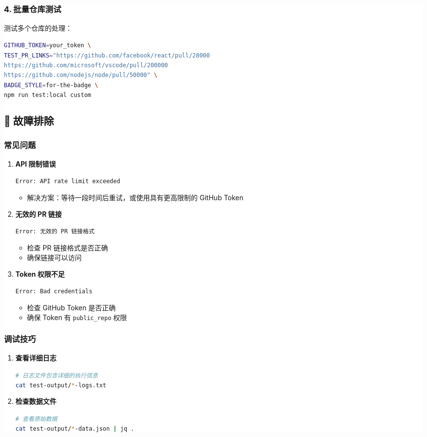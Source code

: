 ### 4. 批量仓库测试

测试多个仓库的处理：

```bash
GITHUB_TOKEN=your_token \
TEST_PR_LINKS="https://github.com/facebook/react/pull/28000
https://github.com/microsoft/vscode/pull/200000
https://github.com/nodejs/node/pull/50000" \
BADGE_STYLE=for-the-badge \
npm run test:local custom
```

## 🐛 故障排除

### 常见问题

1. **API 限制错误**

   ```
   Error: API rate limit exceeded
   ```

   - 解决方案：等待一段时间后重试，或使用具有更高限制的 GitHub Token

2. **无效的 PR 链接**

   ```
   Error: 无效的 PR 链接格式
   ```

   - 检查 PR 链接格式是否正确
   - 确保链接可以访问

3. **Token 权限不足**
   ```
   Error: Bad credentials
   ```

   - 检查 GitHub Token 是否正确
   - 确保 Token 有 `public_repo` 权限

### 调试技巧

1. **查看详细日志**

   ```bash
   # 日志文件包含详细的执行信息
   cat test-output/*-logs.txt
   ```

2. **检查数据文件**

   ```bash
   # 查看原始数据
   cat test-output/*-data.json | jq .
   ```
